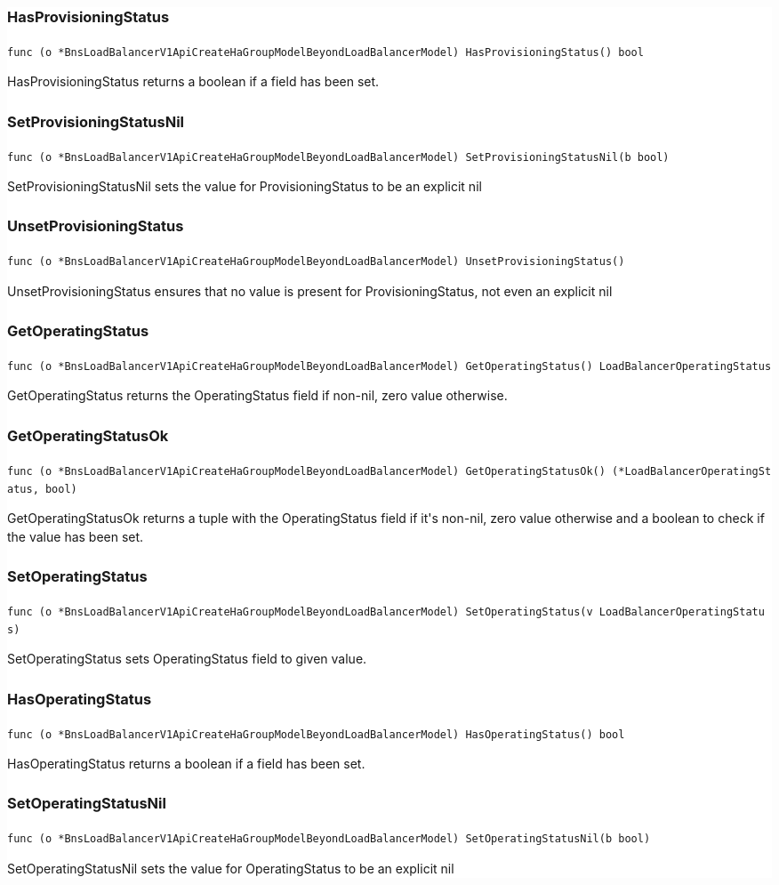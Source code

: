 ### HasProvisioningStatus

`func (o *BnsLoadBalancerV1ApiCreateHaGroupModelBeyondLoadBalancerModel) HasProvisioningStatus() bool`

HasProvisioningStatus returns a boolean if a field has been set.

### SetProvisioningStatusNil

`func (o *BnsLoadBalancerV1ApiCreateHaGroupModelBeyondLoadBalancerModel) SetProvisioningStatusNil(b bool)`

 SetProvisioningStatusNil sets the value for ProvisioningStatus to be an explicit nil

### UnsetProvisioningStatus
`func (o *BnsLoadBalancerV1ApiCreateHaGroupModelBeyondLoadBalancerModel) UnsetProvisioningStatus()`

UnsetProvisioningStatus ensures that no value is present for ProvisioningStatus, not even an explicit nil
### GetOperatingStatus

`func (o *BnsLoadBalancerV1ApiCreateHaGroupModelBeyondLoadBalancerModel) GetOperatingStatus() LoadBalancerOperatingStatus`

GetOperatingStatus returns the OperatingStatus field if non-nil, zero value otherwise.

### GetOperatingStatusOk

`func (o *BnsLoadBalancerV1ApiCreateHaGroupModelBeyondLoadBalancerModel) GetOperatingStatusOk() (*LoadBalancerOperatingStatus, bool)`

GetOperatingStatusOk returns a tuple with the OperatingStatus field if it's non-nil, zero value otherwise
and a boolean to check if the value has been set.

### SetOperatingStatus

`func (o *BnsLoadBalancerV1ApiCreateHaGroupModelBeyondLoadBalancerModel) SetOperatingStatus(v LoadBalancerOperatingStatus)`

SetOperatingStatus sets OperatingStatus field to given value.

### HasOperatingStatus

`func (o *BnsLoadBalancerV1ApiCreateHaGroupModelBeyondLoadBalancerModel) HasOperatingStatus() bool`

HasOperatingStatus returns a boolean if a field has been set.

### SetOperatingStatusNil

`func (o *BnsLoadBalancerV1ApiCreateHaGroupModelBeyondLoadBalancerModel) SetOperatingStatusNil(b bool)`

 SetOperatingStatusNil sets the value for OperatingStatus to be an explicit nil
